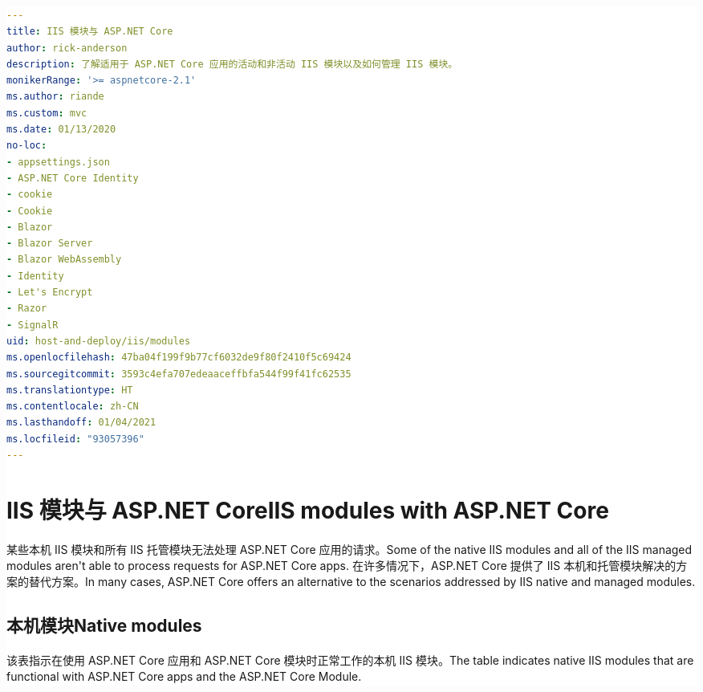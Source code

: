 ```yaml
---
title: IIS 模块与 ASP.NET Core
author: rick-anderson
description: 了解适用于 ASP.NET Core 应用的活动和非活动 IIS 模块以及如何管理 IIS 模块。
monikerRange: '>= aspnetcore-2.1'
ms.author: riande
ms.custom: mvc
ms.date: 01/13/2020
no-loc:
- appsettings.json
- ASP.NET Core Identity
- cookie
- Cookie
- Blazor
- Blazor Server
- Blazor WebAssembly
- Identity
- Let's Encrypt
- Razor
- SignalR
uid: host-and-deploy/iis/modules
ms.openlocfilehash: 47ba04f199f9b77cf6032de9f80f2410f5c69424
ms.sourcegitcommit: 3593c4efa707edeaaceffbfa544f99f41fc62535
ms.translationtype: HT
ms.contentlocale: zh-CN
ms.lasthandoff: 01/04/2021
ms.locfileid: "93057396"
---
```

# <a name="iis-modules-with-aspnet-core"></a><span data-ttu-id="8bb56-103">IIS 模块与 ASP.NET Core</span><span class="sxs-lookup"><span data-stu-id="8bb56-103">IIS modules with ASP.NET Core</span></span>

<span data-ttu-id="8bb56-104">某些本机 IIS 模块和所有 IIS 托管模块无法处理 ASP.NET Core 应用的请求。</span><span class="sxs-lookup"><span data-stu-id="8bb56-104">Some of the native IIS modules and all of the IIS managed modules aren't able to process requests for ASP.NET Core apps.</span></span> <span data-ttu-id="8bb56-105">在许多情况下，ASP.NET Core 提供了 IIS 本机和托管模块解决的方案的替代方案。</span><span class="sxs-lookup"><span data-stu-id="8bb56-105">In many cases, ASP.NET Core offers an alternative to the scenarios addressed by IIS native and managed modules.</span></span>

## <a name="native-modules"></a><span data-ttu-id="8bb56-106">本机模块</span><span class="sxs-lookup"><span data-stu-id="8bb56-106">Native modules</span></span>

<span data-ttu-id="8bb56-107">该表指示在使用 ASP.NET Core 应用和 ASP.NET Core 模块时正常工作的本机 IIS 模块。</span><span class="sxs-lookup"><span data-stu-id="8bb56-107">The table indicates native IIS modules that are functional with ASP.NET Core apps and the ASP.NET Core Module.</span></span>
